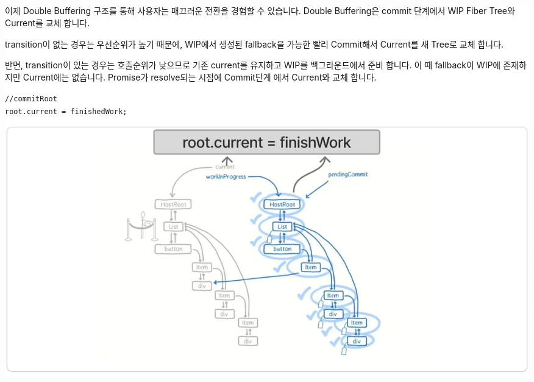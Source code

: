 
이제 Double Buffering 구조를 통해 사용자는 매끄러운 전환을 경험할 수 있습니다. 
Double Buffering은 commit 단계에서 WIP Fiber Tree와 Current를 교체 합니다.

transition이 없는 경우는 우선순위가 높기 때문에, WIP에서 생성된 fallback을 가능한 빨리 Commit해서 Current를 새 Tree로 교체 합니다. 

반면, transition이 있는 경우는 호출순위가 낮으므로 기존 current를 유지하고 WIP를 백그라운드에서 준비 합니다. 이 때 fallback이 WIP에 존재하지만 Current에는 없습니다. Promise가 resolve되는 시점에 Commit단계 에서 Current와 교체 합니다. 

```tsx
//commitRoot
root.current = finishedWork;
```
![](../../../assets/images/react-concurrent-mode-use-transition/swap.png)

